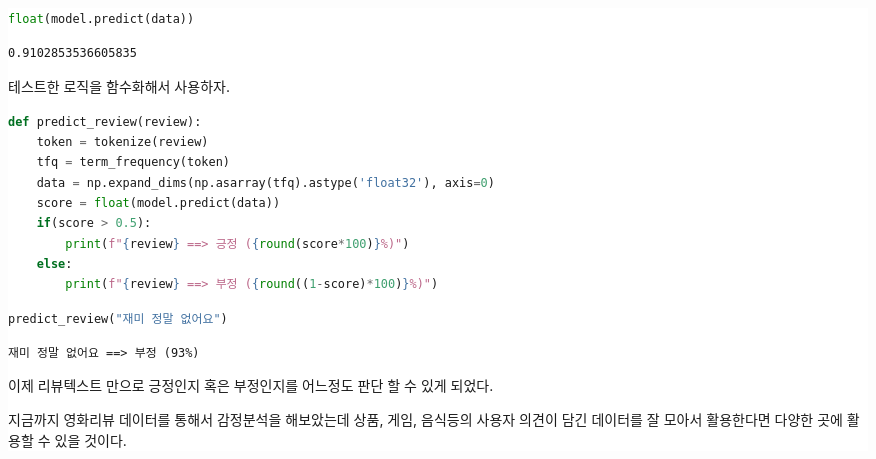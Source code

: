 ```python
float(model.predict(data))
```

    0.9102853536605835


테스트한 로직을 함수화해서 사용하자.

```python
def predict_review(review):
    token = tokenize(review)
    tfq = term_frequency(token)
    data = np.expand_dims(np.asarray(tfq).astype('float32'), axis=0)
    score = float(model.predict(data))
    if(score > 0.5):
        print(f"{review} ==> 긍정 ({round(score*100)}%)")
    else:
        print(f"{review} ==> 부정 ({round((1-score)*100)}%)")
```


```python
predict_review("재미 정말 없어요")
```

    재미 정말 없어요 ==> 부정 (93%)

이제 리뷰텍스트 만으로 긍정인지 혹은 부정인지를 어느정도 판단 할 수 있게 되었다.

지금까지 영화리뷰 데이터를 통해서 감정분석을 해보았는데 상품, 게임, 음식등의 사용자 의견이 담긴 데이터를 잘 모아서 활용한다면 다양한 곳에 활용할 수 있을 것이다.